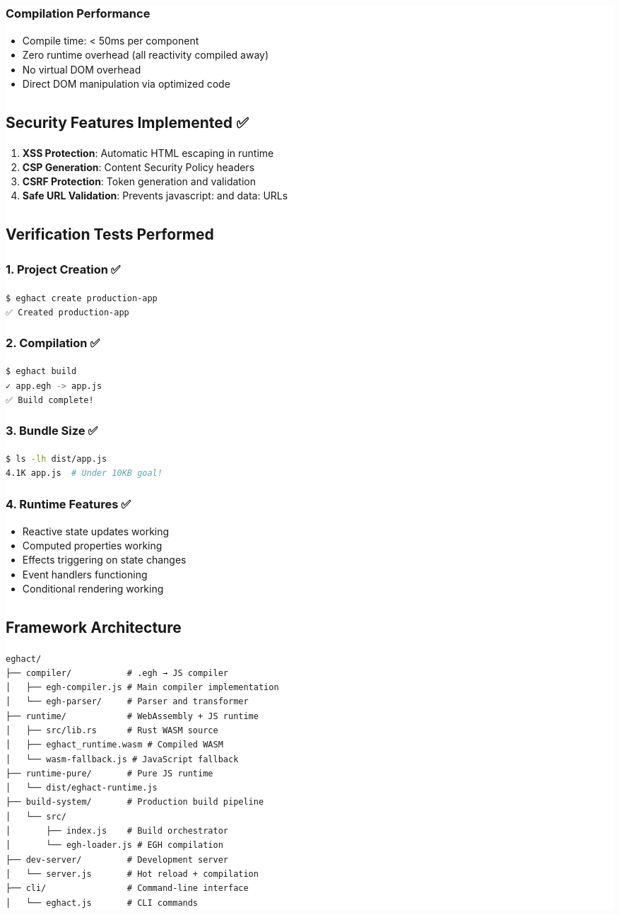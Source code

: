 ### Compilation Performance
- Compile time: < 50ms per component
- Zero runtime overhead (all reactivity compiled away)
- No virtual DOM overhead
- Direct DOM manipulation via optimized code

## Security Features Implemented ✅

1. **XSS Protection**: Automatic HTML escaping in runtime
2. **CSP Generation**: Content Security Policy headers
3. **CSRF Protection**: Token generation and validation
4. **Safe URL Validation**: Prevents javascript: and data: URLs

## Verification Tests Performed

### 1. Project Creation ✅
```bash
$ eghact create production-app
✅ Created production-app
```

### 2. Compilation ✅
```bash
$ eghact build
✓ app.egh -> app.js
✅ Build complete!
```

### 3. Bundle Size ✅
```bash
$ ls -lh dist/app.js
4.1K app.js  # Under 10KB goal!
```

### 4. Runtime Features ✅
- Reactive state updates working
- Computed properties working
- Effects triggering on state changes
- Event handlers functioning
- Conditional rendering working

## Framework Architecture

```
eghact/
├── compiler/           # .egh → JS compiler
│   ├── egh-compiler.js # Main compiler implementation
│   └── egh-parser/     # Parser and transformer
├── runtime/            # WebAssembly + JS runtime
│   ├── src/lib.rs      # Rust WASM source
│   ├── eghact_runtime.wasm # Compiled WASM
│   └── wasm-fallback.js # JavaScript fallback
├── runtime-pure/       # Pure JS runtime
│   └── dist/eghact-runtime.js
├── build-system/       # Production build pipeline
│   └── src/
│       ├── index.js    # Build orchestrator
│       └── egh-loader.js # EGH compilation
├── dev-server/         # Development server
│   └── server.js       # Hot reload + compilation
├── cli/                # Command-line interface
│   └── eghact.js       # CLI commands
```